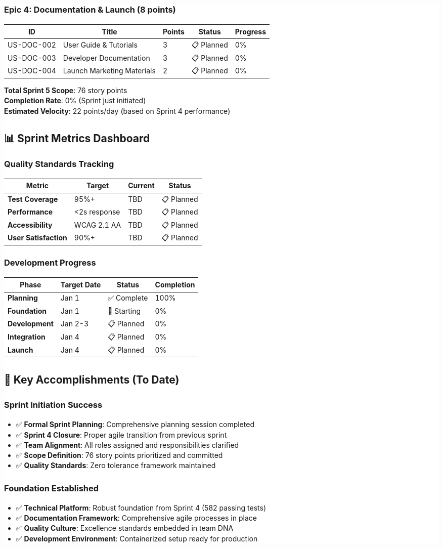 ### **Epic 4: Documentation & Launch** (8 points)
| ID | Title | Points | Status | Progress |
|----|-------|--------|--------|----------|
| US-DOC-002 | User Guide & Tutorials | 3 | 📋 Planned | 0% |
| US-DOC-003 | Developer Documentation | 3 | 📋 Planned | 0% |
| US-DOC-004 | Launch Marketing Materials | 2 | 📋 Planned | 0% |

**Total Sprint 5 Scope**: 76 story points  
**Completion Rate**: 0% (Sprint just initiated)  
**Estimated Velocity**: 22 points/day (based on Sprint 4 performance)

## **📊 Sprint Metrics Dashboard**

### **Quality Standards Tracking**
| Metric | Target | Current | Status |
|--------|--------|---------|---------|
| **Test Coverage** | 95%+ | TBD | 📋 Planned |
| **Performance** | <2s response | TBD | 📋 Planned |
| **Accessibility** | WCAG 2.1 AA | TBD | 📋 Planned |
| **User Satisfaction** | 90%+ | TBD | 📋 Planned |

### **Development Progress**
| Phase | Target Date | Status | Completion |
|-------|-------------|--------|------------|
| **Planning** | Jan 1 | ✅ Complete | 100% |
| **Foundation** | Jan 1 | 🔄 Starting | 0% |
| **Development** | Jan 2-3 | 📋 Planned | 0% |
| **Integration** | Jan 4 | 📋 Planned | 0% |
| **Launch** | Jan 4 | 📋 Planned | 0% |

## **🚀 Key Accomplishments (To Date)**

### **Sprint Initiation Success**
- ✅ **Formal Sprint Planning**: Comprehensive planning session completed
- ✅ **Sprint 4 Closure**: Proper agile transition from previous sprint
- ✅ **Team Alignment**: All roles assigned and responsibilities clarified
- ✅ **Scope Definition**: 76 story points prioritized and committed
- ✅ **Quality Standards**: Zero tolerance framework maintained

### **Foundation Established**
- ✅ **Technical Platform**: Robust foundation from Sprint 4 (582 passing tests)
- ✅ **Documentation Framework**: Comprehensive agile processes in place
- ✅ **Quality Culture**: Excellence standards embedded in team DNA
- ✅ **Development Environment**: Containerized setup ready for production
